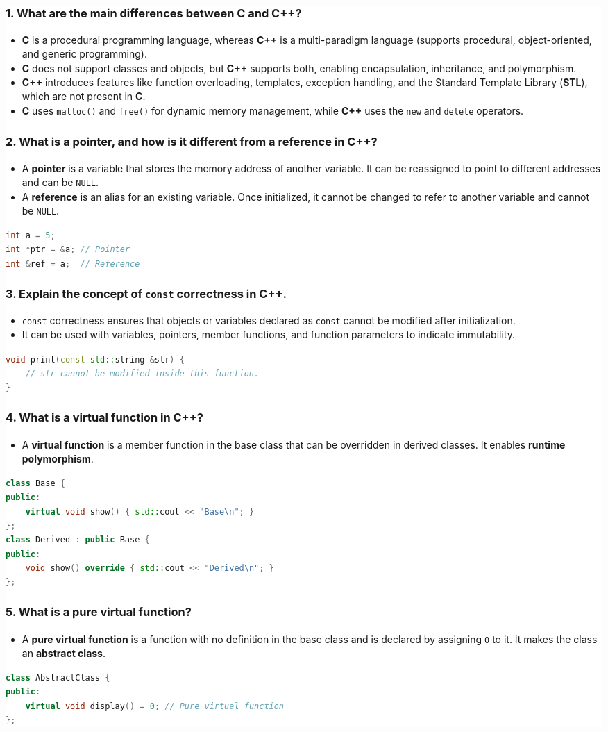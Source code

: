 ### 1. **What are the main differences between C and C++?**
   - **C** is a procedural programming language, whereas **C++** is a multi-paradigm language (supports procedural, object-oriented, and generic programming).
   - **C** does not support classes and objects, but **C++** supports both, enabling encapsulation, inheritance, and polymorphism.
   - **C++** introduces features like function overloading, templates, exception handling, and the Standard Template Library (**STL**), which are not present in **C**.
   - **C** uses `malloc()` and `free()` for dynamic memory management, while **C++** uses the `new` and `delete` operators.

### 2. **What is a pointer, and how is it different from a reference in C++?**
   - A **pointer** is a variable that stores the memory address of another variable. It can be reassigned to point to different addresses and can be `NULL`.
   - A **reference** is an alias for an existing variable. Once initialized, it cannot be changed to refer to another variable and cannot be `NULL`.
   ```cpp
   int a = 5;
   int *ptr = &a; // Pointer
   int &ref = a;  // Reference
   ```

### 3. **Explain the concept of `const` correctness in C++.**
   - `const` correctness ensures that objects or variables declared as `const` cannot be modified after initialization.
   - It can be used with variables, pointers, member functions, and function parameters to indicate immutability.
   ```cpp
   void print(const std::string &str) {
       // str cannot be modified inside this function.
   }
   ```

### 4. **What is a virtual function in C++?**
   - A **virtual function** is a member function in the base class that can be overridden in derived classes. It enables **runtime polymorphism**.
   ```cpp
   class Base {
   public:
       virtual void show() { std::cout << "Base\n"; }
   };
   class Derived : public Base {
   public:
       void show() override { std::cout << "Derived\n"; }
   };
   ```

### 5. **What is a pure virtual function?**
   - A **pure virtual function** is a function with no definition in the base class and is declared by assigning `0` to it. It makes the class an **abstract class**.
   ```cpp
   class AbstractClass {
   public:
       virtual void display() = 0; // Pure virtual function
   };
   ```
